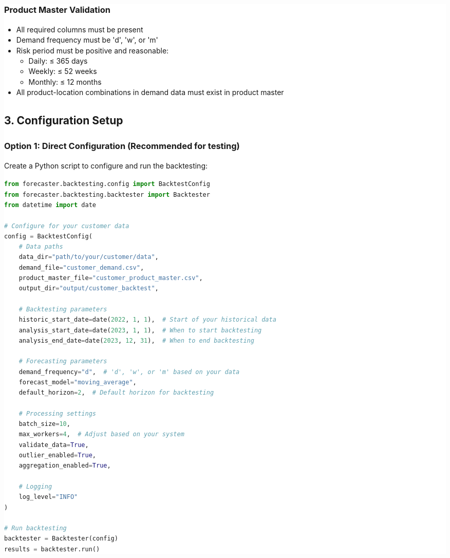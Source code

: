 ### Product Master Validation
- All required columns must be present
- Demand frequency must be 'd', 'w', or 'm'
- Risk period must be positive and reasonable:
  - Daily: ≤ 365 days
  - Weekly: ≤ 52 weeks
  - Monthly: ≤ 12 months
- All product-location combinations in demand data must exist in product master

## 3. Configuration Setup

### Option 1: Direct Configuration (Recommended for testing)
Create a Python script to configure and run the backtesting:

```python
from forecaster.backtesting.config import BacktestConfig
from forecaster.backtesting.backtester import Backtester
from datetime import date

# Configure for your customer data
config = BacktestConfig(
    # Data paths
    data_dir="path/to/your/customer/data",
    demand_file="customer_demand.csv",
    product_master_file="customer_product_master.csv",
    output_dir="output/customer_backtest",
    
    # Backtesting parameters
    historic_start_date=date(2022, 1, 1),  # Start of your historical data
    analysis_start_date=date(2023, 1, 1),  # When to start backtesting
    analysis_end_date=date(2023, 12, 31),  # When to end backtesting
    
    # Forecasting parameters
    demand_frequency="d",  # 'd', 'w', or 'm' based on your data
    forecast_model="moving_average",
    default_horizon=2,  # Default horizon for backtesting
    
    # Processing settings
    batch_size=10,
    max_workers=4,  # Adjust based on your system
    validate_data=True,
    outlier_enabled=True,
    aggregation_enabled=True,
    
    # Logging
    log_level="INFO"
)

# Run backtesting
backtester = Backtester(config)
results = backtester.run()
```
